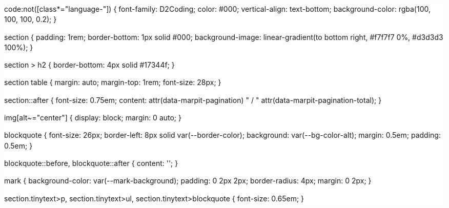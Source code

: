 code:not([class*="language-"]) {
  font-family: D2Coding;
  color: #000;
  vertical-align: text-bottom;
  background-color: rgba(100, 100, 100, 0.2);
}

section {
  padding: 1rem;
  border-bottom: 1px solid #000;
  background-image: linear-gradient(to bottom right, #f7f7f7 0%, #d3d3d3 100%);
}

section > h2 {
  border-bottom: 4px solid #17344f;
}

section table {
    margin: auto;
    margin-top: 1rem;
    font-size: 28px;
}

section::after {
  font-size: 0.75em;
  content: attr(data-marpit-pagination) " / " attr(data-marpit-pagination-total);
}

img[alt~="center"] {
  display: block;
  margin: 0 auto;
}

blockquote {
  font-size: 26px;
  border-left: 8px solid var(--border-color);
  background: var(--bg-color-alt);
  margin: 0.5em;
  padding: 0.5em;
}

blockquote::before,
blockquote::after {
    content: '';
}

mark {
  background-color: var(--mark-background);
  padding: 0 2px 2px;
  border-radius: 4px;
  margin: 0 2px;
}

section.tinytext>p,
section.tinytext>ul,
section.tinytext>blockquote {
  font-size: 0.65em;
}
</style>
